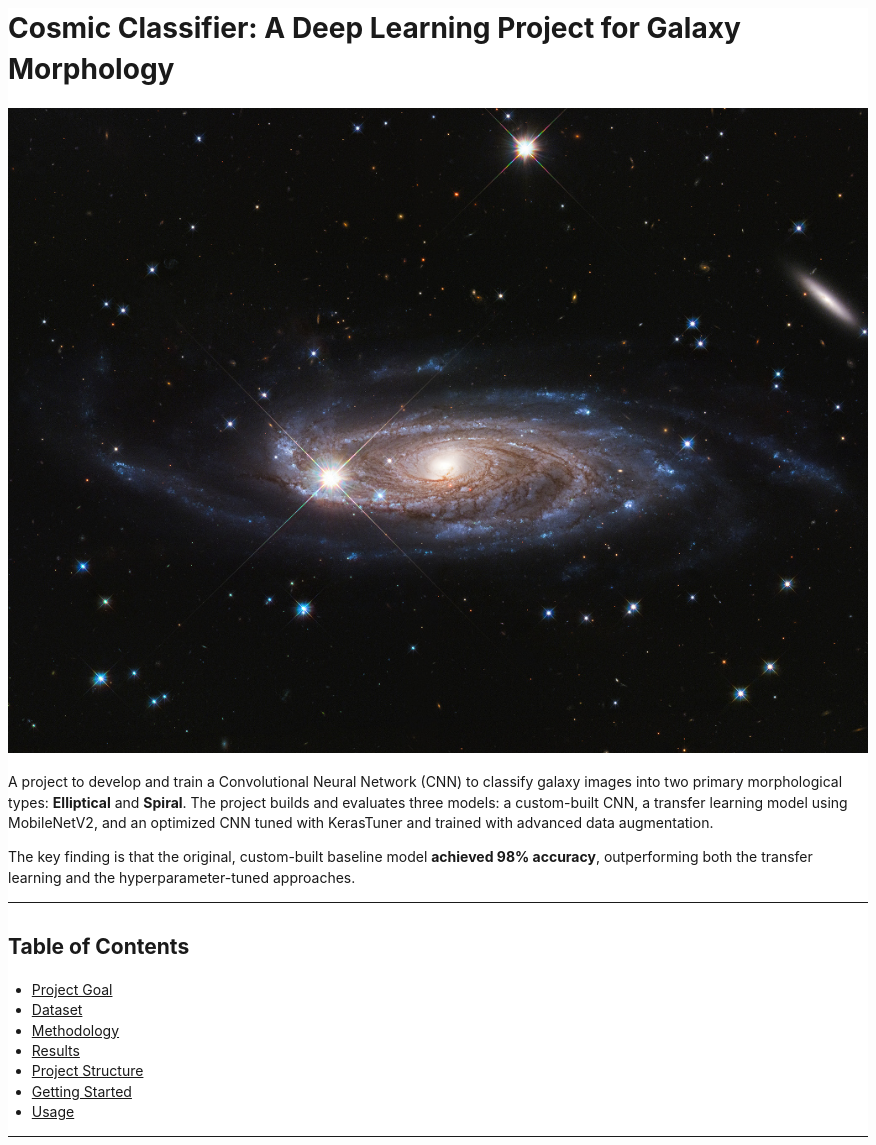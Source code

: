 # Cosmic Classifier: A Deep Learning Project for Galaxy Morphology

![Galaxy Banner](assets/banner.jpg)

A project to develop and train a Convolutional Neural Network (CNN) to classify galaxy images into two primary morphological types: **Elliptical** and **Spiral**. The project builds and evaluates three models: a custom-built CNN, a transfer learning model using MobileNetV2, and an optimized CNN tuned with KerasTuner and trained with advanced data augmentation.

The key finding is that the original, custom-built baseline model **achieved 98% accuracy**, outperforming both the transfer learning and the hyperparameter-tuned approaches.

---

## Table of Contents
- [Project Goal](#project-goal)
- [Dataset](#dataset)
- [Methodology](#methodology)
- [Results](#results)
- [Project Structure](#project-structure)
- [Getting Started](#getting-started)
- [Usage](#usage)

---